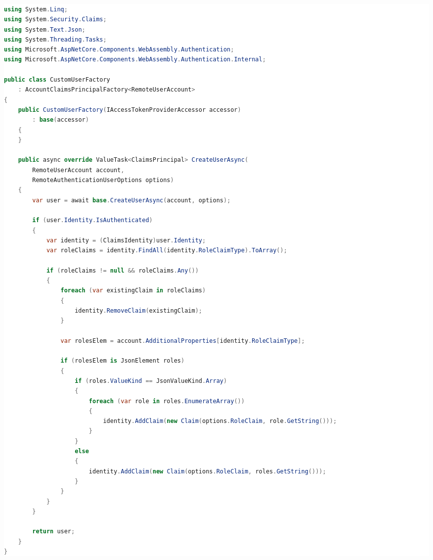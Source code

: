 ```csharp
using System.Linq;
using System.Security.Claims;
using System.Text.Json;
using System.Threading.Tasks;
using Microsoft.AspNetCore.Components.WebAssembly.Authentication;
using Microsoft.AspNetCore.Components.WebAssembly.Authentication.Internal;

public class CustomUserFactory
    : AccountClaimsPrincipalFactory<RemoteUserAccount>
{
    public CustomUserFactory(IAccessTokenProviderAccessor accessor)
        : base(accessor)
    {
    }

    public async override ValueTask<ClaimsPrincipal> CreateUserAsync(
        RemoteUserAccount account,
        RemoteAuthenticationUserOptions options)
    {
        var user = await base.CreateUserAsync(account, options);

        if (user.Identity.IsAuthenticated)
        {
            var identity = (ClaimsIdentity)user.Identity;
            var roleClaims = identity.FindAll(identity.RoleClaimType).ToArray();

            if (roleClaims != null && roleClaims.Any())
            {
                foreach (var existingClaim in roleClaims)
                {
                    identity.RemoveClaim(existingClaim);
                }

                var rolesElem = account.AdditionalProperties[identity.RoleClaimType];

                if (rolesElem is JsonElement roles)
                {
                    if (roles.ValueKind == JsonValueKind.Array)
                    {
                        foreach (var role in roles.EnumerateArray())
                        {
                            identity.AddClaim(new Claim(options.RoleClaim, role.GetString()));
                        }
                    }
                    else
                    {
                        identity.AddClaim(new Claim(options.RoleClaim, roles.GetString()));
                    }
                }
            }
        }

        return user;
    }
}
```

